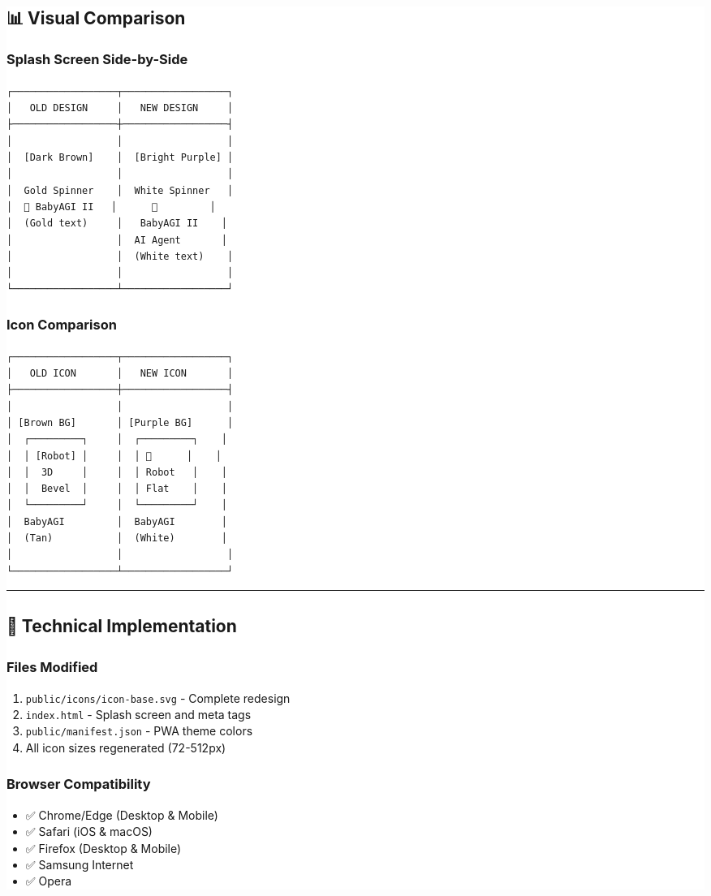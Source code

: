 
## 📊 Visual Comparison

### Splash Screen Side-by-Side
```
┌──────────────────┬──────────────────┐
│   OLD DESIGN     │   NEW DESIGN     │
├──────────────────┼──────────────────┤
│                  │                  │
│  [Dark Brown]    │  [Bright Purple] │
│                  │                  │
│  Gold Spinner    │  White Spinner   │
│  👶 BabyAGI II   │      👶         │
│  (Gold text)     │   BabyAGI II    │
│                  │  AI Agent       │
│                  │  (White text)    │
│                  │                  │
└──────────────────┴──────────────────┘
```

### Icon Comparison
```
┌──────────────────┬──────────────────┐
│   OLD ICON       │   NEW ICON       │
├──────────────────┼──────────────────┤
│                  │                  │
│ [Brown BG]       │ [Purple BG]      │
│  ┌─────────┐     │  ┌─────────┐    │
│  │ [Robot] │     │  │ 👶      │    │
│  │  3D     │     │  │ Robot   │    │
│  │  Bevel  │     │  │ Flat    │    │
│  └─────────┘     │  └─────────┘    │
│  BabyAGI         │  BabyAGI        │
│  (Tan)           │  (White)        │
│                  │                  │
└──────────────────┴──────────────────┘
```

---

## 🔧 Technical Implementation

### Files Modified
1. `public/icons/icon-base.svg` - Complete redesign
2. `index.html` - Splash screen and meta tags
3. `public/manifest.json` - PWA theme colors
4. All icon sizes regenerated (72-512px)

### Browser Compatibility
- ✅ Chrome/Edge (Desktop & Mobile)
- ✅ Safari (iOS & macOS)
- ✅ Firefox (Desktop & Mobile)
- ✅ Samsung Internet
- ✅ Opera
